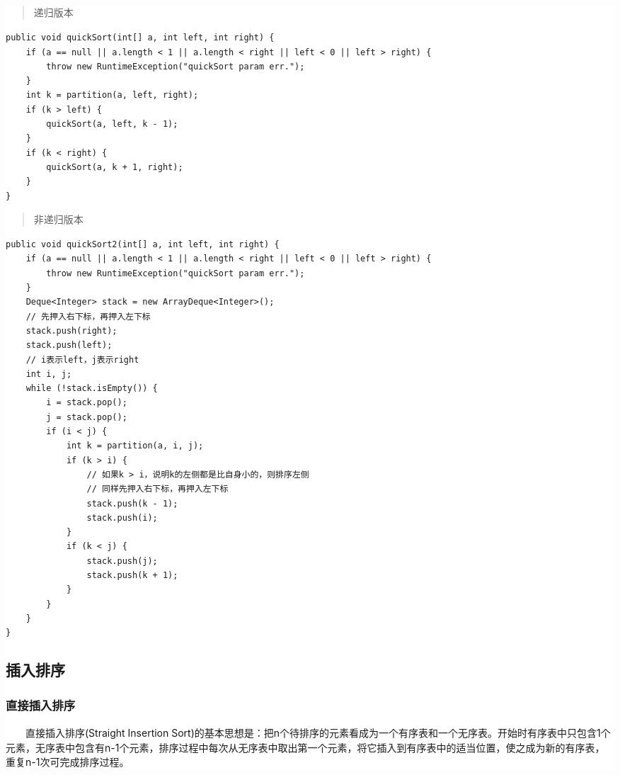 > 递归版本

    public void quickSort(int[] a, int left, int right) {
        if (a == null || a.length < 1 || a.length < right || left < 0 || left > right) {
            throw new RuntimeException("quickSort param err.");
        }
        int k = partition(a, left, right);
        if (k > left) {
            quickSort(a, left, k - 1);
        }
        if (k < right) {
            quickSort(a, k + 1, right);
        }
    }

> 非递归版本

    public void quickSort2(int[] a, int left, int right) {
        if (a == null || a.length < 1 || a.length < right || left < 0 || left > right) {
            throw new RuntimeException("quickSort param err.");
        }
        Deque<Integer> stack = new ArrayDeque<Integer>();
        // 先押入右下标，再押入左下标
        stack.push(right);
        stack.push(left);
        // i表示left，j表示right
        int i, j;
        while (!stack.isEmpty()) {
            i = stack.pop();
            j = stack.pop();
            if (i < j) {
                int k = partition(a, i, j);
                if (k > i) {
                    // 如果k > i，说明k的左侧都是比自身小的，则排序左侧
                    // 同样先押入右下标，再押入左下标
                    stack.push(k - 1);
                    stack.push(i);
                }
                if (k < j) {
                    stack.push(j);
                    stack.push(k + 1);
                }
            }
        }
    }

## 插入排序

### 直接插入排序

&emsp;&emsp;直接插入排序(Straight Insertion Sort)的基本思想是：把n个待排序的元素看成为一个有序表和一个无序表。开始时有序表中只包含1个元素，无序表中包含有n-1个元素，排序过程中每次从无序表中取出第一个元素，将它插入到有序表中的适当位置，使之成为新的有序表，重复n-1次可完成排序过程。
